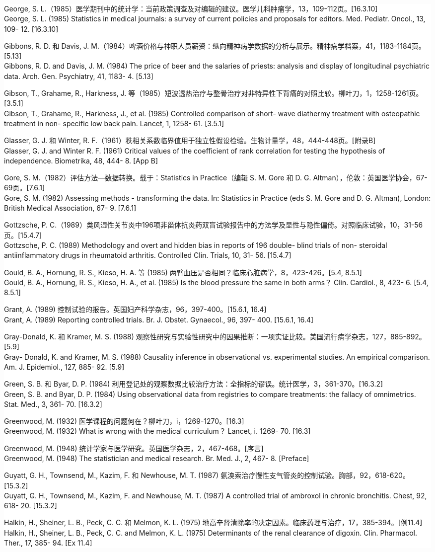 George, S. L.（1985）医学期刊中的统计学：当前政策调查及对编辑的建议。医学儿科肿瘤学，13，109-112页。[16.3.10]  
George, S. L. (1985) Statistics in medical journals: a survey of current policies and proposals for editors. Med. Pediatr. Oncol., 13, 109- 12. [16.3.10]  

Gibbons, R. D. 和 Davis, J. M.（1984）啤酒价格与神职人员薪资：纵向精神病学数据的分析与展示。精神病学档案，41，1183-1184页。[5.13]  
Gibbons, R. D. and Davis, J. M. (1984) The price of beer and the salaries of priests: analysis and display of longitudinal psychiatric data. Arch. Gen. Psychiatry, 41, 1183- 4. [5.13]  

Gibson, T., Grahame, R., Harkness, J. 等（1985）短波透热治疗与整骨治疗对非特异性下背痛的对照比较。柳叶刀，1，1258-1261页。[3.5.1]  
Gibson, T., Grahame, R., Harkness, J., et al. (1985) Controlled comparison of short- wave diathermy treatment with osteopathic treatment in non- specific low back pain. Lancet, 1, 1258- 61. [3.5.1]  

Glasser, G. J. 和 Winter, R. F.（1961）秩相关系数临界值用于独立性假设检验。生物计量学，48，444-448页。[附录B]  
Glasser, G. J. and Winter R. F. (1961) Critical values of the coefficient of rank correlation for testing the hypothesis of independence. Biometrika, 48, 444- 8. [App B]  

Gore, S. M.（1982）评估方法—数据转换。载于：Statistics in Practice（编辑 S. M. Gore 和 D. G. Altman），伦敦：英国医学协会，67-69页。[7.6.1]  
Gore, S. M. (1982) Assessing methods - transforming the data. In: Statistics in Practice (eds S. M. Gore and D. G. Altman), London: British Medical Association, 67- 9. [7.6.1]  

Gottzsche, P. C.（1989）类风湿性关节炎中196项非甾体抗炎药双盲试验报告中的方法学及显性与隐性偏倚。对照临床试验，10，31-56页。[15.4.7]  
Gottzsche, P. C. (1989) Methodology and overt and hidden bias in reports of 196 double- blind trials of non- steroidal antiinflammatory drugs in rheumatoid arthritis. Controlled Clin. Trials, 10, 31- 56. [15.4.7]  

Gould, B. A., Hornung, R. S., Kieso, H. A. 等 (1985) 两臂血压是否相同？临床心脏病学，8，423-426。[5.4, 8.5.1]  
Gould, B. A., Hornung, R. S., Kieso, H. A., et al. (1985) Is the blood pressure the same in both arms？ Clin. Cardiol., 8, 423- 6. [5.4, 8.5.1]  

Grant, A. (1989) 控制试验的报告。英国妇产科学杂志，96，397-400。[15.6.1, 16.4]  
Grant, A. (1989) Reporting controlled trials. Br. J. Obstet. Gynaecol., 96, 397- 400. [15.6.1, 16.4]  

Gray-Donald, K. 和 Kramer, M. S. (1988) 观察性研究与实验性研究中的因果推断：一项实证比较。美国流行病学杂志，127，885-892。[5.9]  
Gray- Donald, K. and Kramer, M. S. (1988) Causality inference in observational vs. experimental studies. An empirical comparison. Am. J. Epidemiol., 127, 885- 92. [5.9]  

Green, S. B. 和 Byar, D. P. (1984) 利用登记处的观察数据比较治疗方法：全指标的谬误。统计医学，3，361-370。[16.3.2]  
Green, S. B. and Byar, D. P. (1984) Using observational data from registries to compare treatments: the fallacy of omnimetrics. Stat. Med., 3, 361- 70. [16.3.2]  

Greenwood, M. (1932) 医学课程的问题何在？柳叶刀，i，1269-1270。[16.3]  
Greenwood, M. (1932) What is wrong with the medical curriculum？ Lancet, i. 1269- 70. [16.3]  

Greenwood, M. (1948) 统计学家与医学研究。英国医学杂志，2，467-468。[序言]  
Greenwood, M. (1948) The statistician and medical research. Br. Med. J., 2, 467- 8. [Preface]  

Guyatt, G. H., Townsend, M., Kazim, F. 和 Newhouse, M. T. (1987) 氨溴索治疗慢性支气管炎的控制试验。胸部，92，618-620。[15.3.2]  
Guyatt, G. H., Townsend, M., Kazim, F. and Newhouse, M. T. (1987) A controlled trial of ambroxol in chronic bronchitis. Chest, 92, 618- 20. [15.3.2]  

Halkin, H., Sheiner, L. B., Peck, C. C. 和 Melmon, K. L. (1975) 地高辛肾清除率的决定因素。临床药理与治疗，17，385-394。[例11.4]  
Halkin, H., Sheiner, L. B., Peck, C. C. and Melmon, K. L. (1975) Determinants of the renal clearance of digoxin. Clin. Pharmacol. Ther., 17, 385- 94. [Ex 11.4]  
